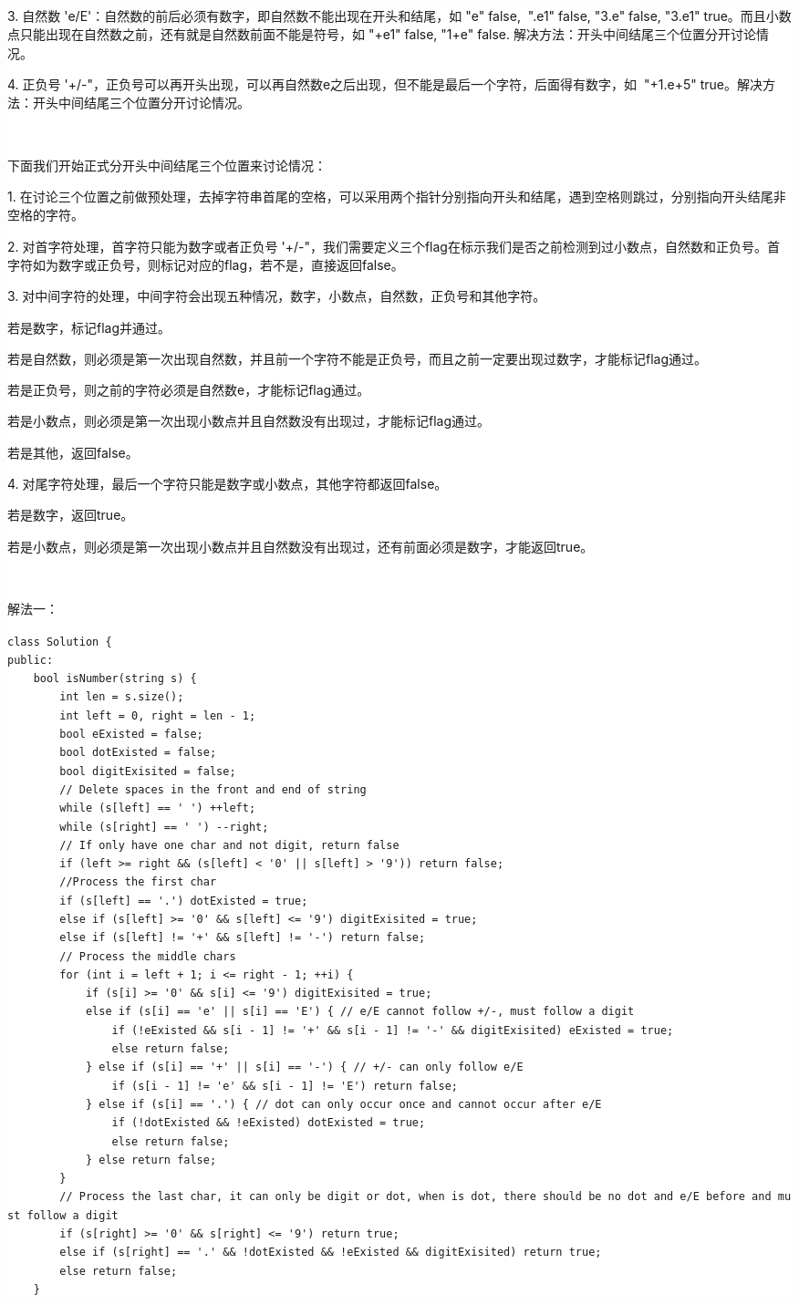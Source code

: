 3. 自然数 'e/E'：自然数的前后必须有数字，即自然数不能出现在开头和结尾，如 "e" false,  ".e1" false, "3.e" false, "3.e1" true。而且小数点只能出现在自然数之前，还有就是自然数前面不能是符号，如 "+e1" false, "1+e" false. 解决方法：开头中间结尾三个位置分开讨论情况。

4. 正负号 '+/-"，正负号可以再开头出现，可以再自然数e之后出现，但不能是最后一个字符，后面得有数字，如  "+1.e+5" true。解决方法：开头中间结尾三个位置分开讨论情况。

 

下面我们开始正式分开头中间结尾三个位置来讨论情况：

1\. 在讨论三个位置之前做预处理，去掉字符串首尾的空格，可以采用两个指针分别指向开头和结尾，遇到空格则跳过，分别指向开头结尾非空格的字符。

2\. 对首字符处理，首字符只能为数字或者正负号 '+/-"，我们需要定义三个flag在标示我们是否之前检测到过小数点，自然数和正负号。首字符如为数字或正负号，则标记对应的flag，若不是，直接返回false。

3\. 对中间字符的处理，中间字符会出现五种情况，数字，小数点，自然数，正负号和其他字符。

若是数字，标记flag并通过。

若是自然数，则必须是第一次出现自然数，并且前一个字符不能是正负号，而且之前一定要出现过数字，才能标记flag通过。

若是正负号，则之前的字符必须是自然数e，才能标记flag通过。

若是小数点，则必须是第一次出现小数点并且自然数没有出现过，才能标记flag通过。

若是其他，返回false。

4\. 对尾字符处理，最后一个字符只能是数字或小数点，其他字符都返回false。

若是数字，返回true。

若是小数点，则必须是第一次出现小数点并且自然数没有出现过，还有前面必须是数字，才能返回true。

 

解法一：
    
    
    class Solution {
    public:
        bool isNumber(string s) {
            int len = s.size();
            int left = 0, right = len - 1;
            bool eExisted = false;
            bool dotExisted = false;
            bool digitExisited = false;
            // Delete spaces in the front and end of string
            while (s[left] == ' ') ++left;
            while (s[right] == ' ') --right;
            // If only have one char and not digit, return false
            if (left >= right && (s[left] < '0' || s[left] > '9')) return false;
            //Process the first char
            if (s[left] == '.') dotExisted = true;
            else if (s[left] >= '0' && s[left] <= '9') digitExisited = true;
            else if (s[left] != '+' && s[left] != '-') return false;
            // Process the middle chars
            for (int i = left + 1; i <= right - 1; ++i) {
                if (s[i] >= '0' && s[i] <= '9') digitExisited = true;
                else if (s[i] == 'e' || s[i] == 'E') { // e/E cannot follow +/-, must follow a digit
                    if (!eExisted && s[i - 1] != '+' && s[i - 1] != '-' && digitExisited) eExisted = true;
                    else return false;
                } else if (s[i] == '+' || s[i] == '-') { // +/- can only follow e/E
                    if (s[i - 1] != 'e' && s[i - 1] != 'E') return false;                
                } else if (s[i] == '.') { // dot can only occur once and cannot occur after e/E
                    if (!dotExisted && !eExisted) dotExisted = true;
                    else return false;
                } else return false;
            }
            // Process the last char, it can only be digit or dot, when is dot, there should be no dot and e/E before and must follow a digit
            if (s[right] >= '0' && s[right] <= '9') return true;
            else if (s[right] == '.' && !dotExisted && !eExisted && digitExisited) return true;
            else return false;
        }